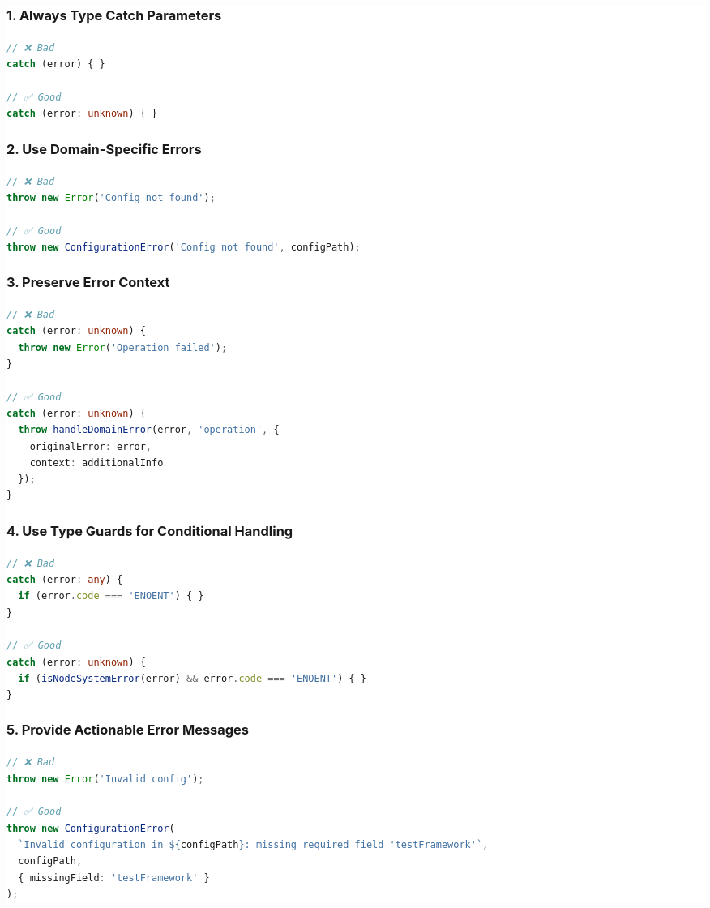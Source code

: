 ### 1. Always Type Catch Parameters
```typescript
// ❌ Bad
catch (error) { }

// ✅ Good
catch (error: unknown) { }
```

### 2. Use Domain-Specific Errors
```typescript
// ❌ Bad
throw new Error('Config not found');

// ✅ Good
throw new ConfigurationError('Config not found', configPath);
```

### 3. Preserve Error Context
```typescript
// ❌ Bad
catch (error: unknown) {
  throw new Error('Operation failed');
}

// ✅ Good
catch (error: unknown) {
  throw handleDomainError(error, 'operation', { 
    originalError: error,
    context: additionalInfo 
  });
}
```

### 4. Use Type Guards for Conditional Handling
```typescript
// ❌ Bad
catch (error: any) {
  if (error.code === 'ENOENT') { }
}

// ✅ Good
catch (error: unknown) {
  if (isNodeSystemError(error) && error.code === 'ENOENT') { }
}
```

### 5. Provide Actionable Error Messages
```typescript
// ❌ Bad
throw new Error('Invalid config');

// ✅ Good
throw new ConfigurationError(
  `Invalid configuration in ${configPath}: missing required field 'testFramework'`,
  configPath,
  { missingField: 'testFramework' }
);
```
